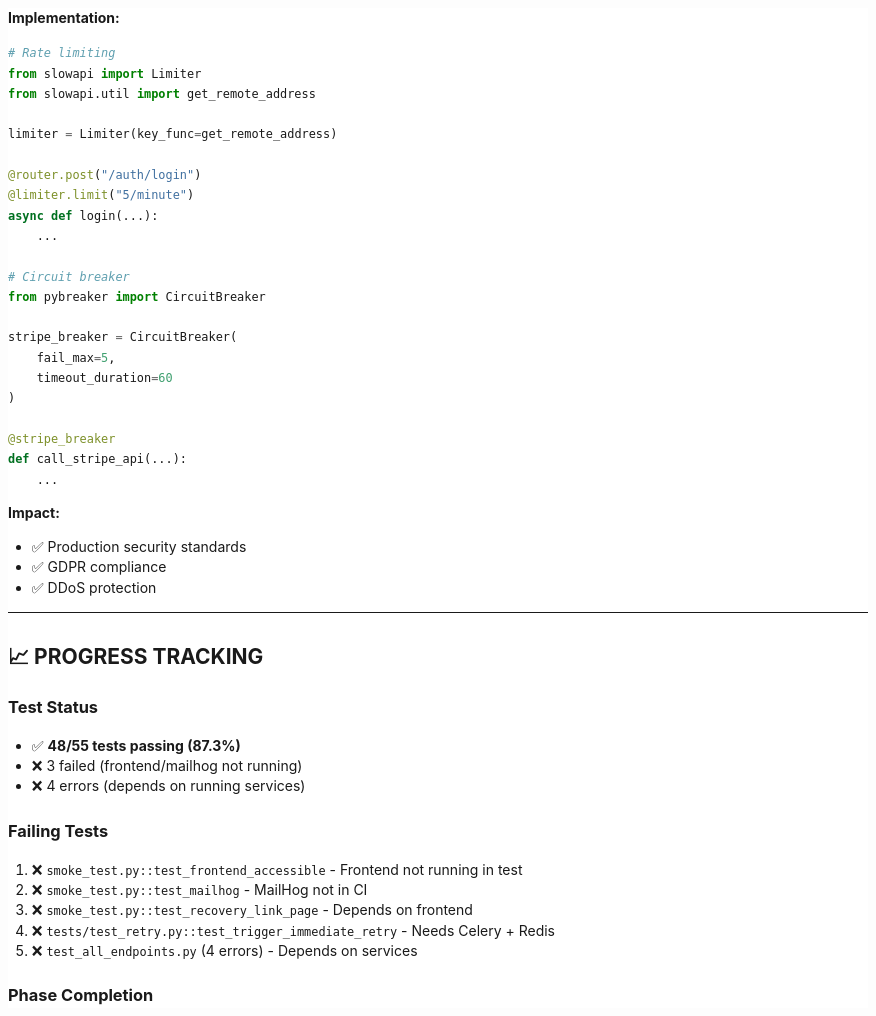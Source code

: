 **Implementation:**

```python
# Rate limiting
from slowapi import Limiter
from slowapi.util import get_remote_address

limiter = Limiter(key_func=get_remote_address)

@router.post("/auth/login")
@limiter.limit("5/minute")
async def login(...):
    ...

# Circuit breaker
from pybreaker import CircuitBreaker

stripe_breaker = CircuitBreaker(
    fail_max=5,
    timeout_duration=60
)

@stripe_breaker
def call_stripe_api(...):
    ...
```

**Impact:**

- ✅ Production security standards
- ✅ GDPR compliance
- ✅ DDoS protection

---

## 📈 PROGRESS TRACKING

### Test Status

- ✅ **48/55 tests passing (87.3%)**
- ❌ 3 failed (frontend/mailhog not running)
- ❌ 4 errors (depends on running services)

### Failing Tests

1. ❌ `smoke_test.py::test_frontend_accessible` - Frontend not running in test
2. ❌ `smoke_test.py::test_mailhog` - MailHog not in CI
3. ❌ `smoke_test.py::test_recovery_link_page` - Depends on frontend
4. ❌ `tests/test_retry.py::test_trigger_immediate_retry` - Needs Celery + Redis
5. ❌ `test_all_endpoints.py` (4 errors) - Depends on services

### Phase Completion
